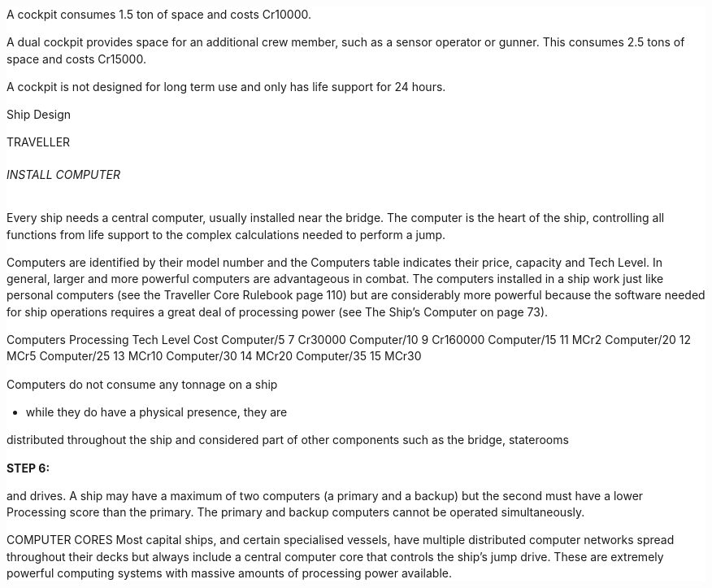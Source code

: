 A cockpit consumes 1.5 ton of space and costs Cr10000.

A dual cockpit provides space for an additional crew
member, such as a sensor operator or gunner. This
consumes 2.5 tons of space and costs Cr15000.

A cockpit is not designed for long term use and only
has life support for 24 hours.

Ship Design

TRAVELLER

###### INSTALL COMPUTER

Every ship needs a central computer, usually installed
near the bridge. The computer is the heart of the ship,
controlling all functions from life support to the complex
calculations needed to perform a jump.

Computers are identified by their model number and
the Computers table indicates their price, capacity
and Tech Level. In general, larger and more powerful
computers are advantageous in combat. The
computers installed in a ship work just like personal
computers (see the Traveller Core Rulebook page
110) but are considerably more powerful because the
software needed for ship operations requires a great
deal of processing power (see The Ship’s Computer on
page 73).

Computers
Processing Tech Level Cost
Computer/5 7 Cr30000
Computer/10 9 Cr160000
Computer/15 11 MCr2
Computer/20 12 MCr5
Computer/25 13 MCr10
Computer/30 14 MCr20
Computer/35 15 MCr30

Computers do not consume any tonnage on a ship

- while they do have a physical presence, they are

distributed throughout the ship and considered part
of other components such as the bridge, staterooms

**STEP 6:**

and drives. A ship may have a maximum of two
computers (a primary and a backup) but the second
must have a lower Processing score than the
primary. The primary and backup computers cannot
be operated simultaneously.

COMPUTER CORES
Most capital ships, and certain specialised vessels,
have multiple distributed computer networks spread
throughout their decks but always include a central
computer core that controls the ship’s jump drive.
These are extremely powerful computing systems with
massive amounts of processing power available.
